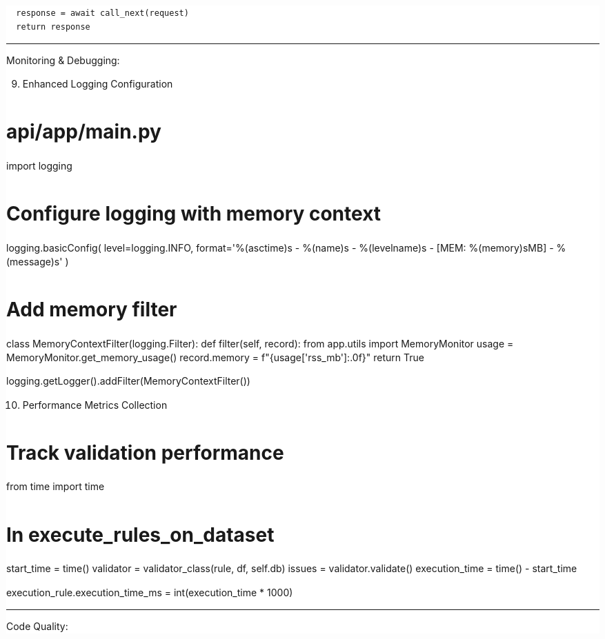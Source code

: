       response = await call_next(request)
      return response

---

Monitoring & Debugging:

9. Enhanced Logging Configuration

# api/app/main.py

import logging

# Configure logging with memory context

logging.basicConfig(
level=logging.INFO,
format='%(asctime)s - %(name)s - %(levelname)s - [MEM: %(memory)sMB] -
%(message)s'
)

# Add memory filter

class MemoryContextFilter(logging.Filter):
def filter(self, record):
from app.utils import MemoryMonitor
usage = MemoryMonitor.get_memory_usage()
record.memory = f"{usage['rss_mb']:.0f}"
return True

logging.getLogger().addFilter(MemoryContextFilter())

10. Performance Metrics Collection

# Track validation performance

from time import time

# In execute_rules_on_dataset

start_time = time()
validator = validator_class(rule, df, self.db)
issues = validator.validate()
execution_time = time() - start_time

execution_rule.execution_time_ms = int(execution_time \* 1000)

---

Code Quality:
